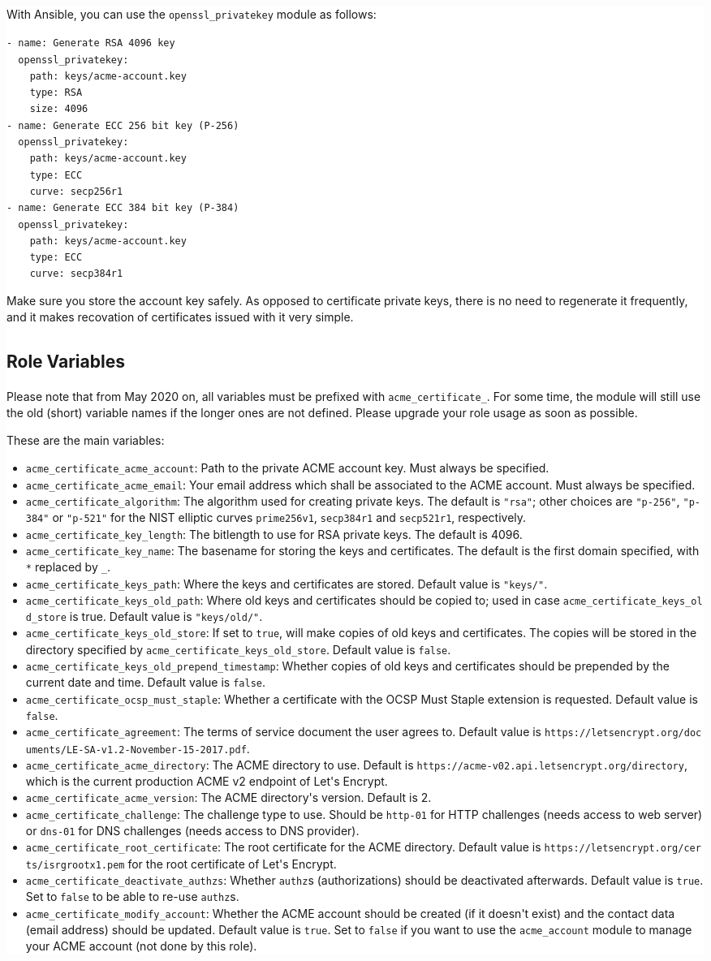 With Ansible, you can use the `openssl_privatekey` module as follows:

    - name: Generate RSA 4096 key
      openssl_privatekey:
        path: keys/acme-account.key
        type: RSA
        size: 4096
    - name: Generate ECC 256 bit key (P-256)
      openssl_privatekey:
        path: keys/acme-account.key
        type: ECC
        curve: secp256r1
    - name: Generate ECC 384 bit key (P-384)
      openssl_privatekey:
        path: keys/acme-account.key
        type: ECC
        curve: secp384r1

Make sure you store the account key safely. As opposed to certificate private keys, there is no need to regenerate it frequently, and it makes recovation of certificates issued with it very simple.

## Role Variables

Please note that from May 2020 on, all variables must be prefixed with `acme_certificate_`. For some time, the module will still use the old (short) variable names if the longer ones are not defined. Please upgrade your role usage as soon as possible.

These are the main variables:

- `acme_certificate_acme_account`: Path to the private ACME account key. Must always be specified.
- `acme_certificate_acme_email`: Your email address which shall be associated to the ACME account. Must always be specified.
- `acme_certificate_algorithm`: The algorithm used for creating private keys. The default is `"rsa"`; other choices are `"p-256"`, `"p-384"` or `"p-521"` for the NIST elliptic curves `prime256v1`, `secp384r1` and `secp521r1`, respectively.
- `acme_certificate_key_length`: The bitlength to use for RSA private keys. The default is 4096.
- `acme_certificate_key_name`: The basename for storing the keys and certificates. The default is the first domain specified, with `*` replaced by `_`.
- `acme_certificate_keys_path`: Where the keys and certificates are stored. Default value is `"keys/"`.
- `acme_certificate_keys_old_path`: Where old keys and certificates should be copied to; used in case `acme_certificate_keys_old_store` is true. Default value is `"keys/old/"`.
- `acme_certificate_keys_old_store`: If set to `true`, will make copies of old keys and certificates. The copies will be stored in the directory specified by `acme_certificate_keys_old_store`. Default value is `false`.
- `acme_certificate_keys_old_prepend_timestamp`: Whether copies of old keys and certificates should be prepended by the current date and time. Default value is `false`.
- `acme_certificate_ocsp_must_staple`: Whether a certificate with the OCSP Must Staple extension is requested. Default value is `false`.
- `acme_certificate_agreement`: The terms of service document the user agrees to. Default value is `https://letsencrypt.org/documents/LE-SA-v1.2-November-15-2017.pdf`.
- `acme_certificate_acme_directory`: The ACME directory to use. Default is `https://acme-v02.api.letsencrypt.org/directory`, which is the current production ACME v2 endpoint of Let's Encrypt.
- `acme_certificate_acme_version`: The ACME directory's version. Default is 2.
- `acme_certificate_challenge`: The challenge type to use. Should be `http-01` for HTTP challenges (needs access to web server) or `dns-01` for DNS challenges (needs access to DNS provider).
- `acme_certificate_root_certificate`: The root certificate for the ACME directory. Default value is `https://letsencrypt.org/certs/isrgrootx1.pem` for the root certificate of Let's Encrypt.
- `acme_certificate_deactivate_authzs`: Whether `authz`s (authorizations) should be deactivated afterwards. Default value is `true`. Set to `false` to be able to re-use `authz`s.
- `acme_certificate_modify_account`: Whether the ACME account should be created (if it doesn't exist) and the contact data (email address) should be updated. Default value is `true`. Set to `false` if you want to use the `acme_account` module to manage your ACME account (not done by this role).